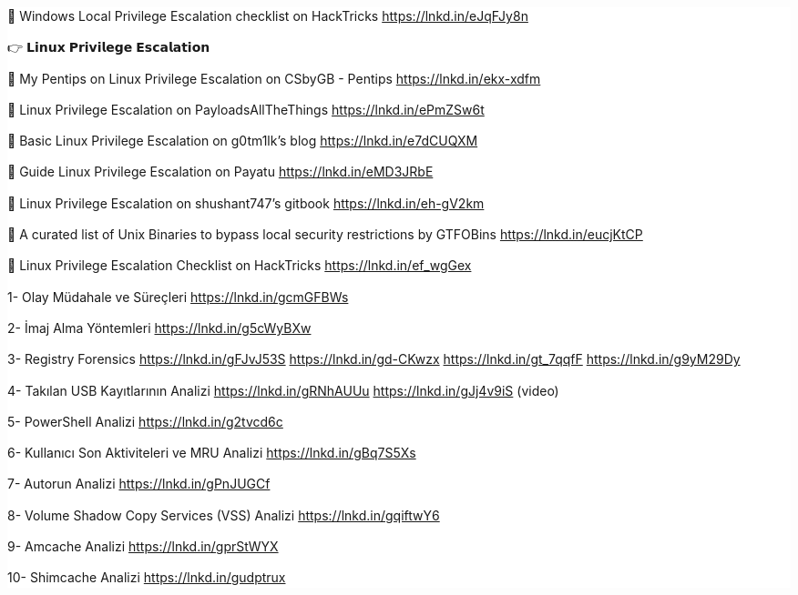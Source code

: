 🌟 Windows Local Privilege Escalation checklist on HackTricks
https://lnkd.in/eJqFJy8n

👉 𝗟𝗶𝗻𝘂𝘅 𝗣𝗿𝗶𝘃𝗶𝗹𝗲𝗴𝗲 𝗘𝘀𝗰𝗮𝗹𝗮𝘁𝗶𝗼𝗻

🌟 My Pentips on Linux Privilege Escalation on CSbyGB - Pentips
https://lnkd.in/ekx-xdfm

🌟 Linux Privilege Escalation on PayloadsAllTheThings
https://lnkd.in/ePmZSw6t

🌟 Basic Linux Privilege Escalation on g0tm1lk’s blog
https://lnkd.in/e7dCUQXM

🌟 Guide Linux Privilege Escalation on Payatu
https://lnkd.in/eMD3JRbE

🌟 Linux Privilege Escalation on shushant747’s gitbook
https://lnkd.in/eh-gV2km

🌟 A curated list of Unix Binaries to bypass local security restrictions by GTFOBins
https://lnkd.in/eucjKtCP

🌟 Linux Privilege Escalation Checklist on HackTricks
https://lnkd.in/ef_wgGex




1- Olay Müdahale ve Süreçleri
https://lnkd.in/gcmGFBWs

2- İmaj Alma Yöntemleri
https://lnkd.in/g5cWyBXw

3- Registry Forensics
https://lnkd.in/gFJvJ53S
https://lnkd.in/gd-CKwzx
https://lnkd.in/gt_7qqfF
https://lnkd.in/g9yM29Dy 

4- Takılan USB Kayıtlarının Analizi
https://lnkd.in/gRNhAUUu
https://lnkd.in/gJj4v9iS (video)

5- PowerShell Analizi
https://lnkd.in/g2tvcd6c

6- Kullanıcı Son Aktiviteleri ve MRU Analizi
https://lnkd.in/gBq7S5Xs

7- Autorun Analizi
https://lnkd.in/gPnJUGCf

8- Volume Shadow Copy Services (VSS) Analizi
https://lnkd.in/gqiftwY6

9- Amcache Analizi
https://lnkd.in/gprStWYX

10- Shimcache Analizi
https://lnkd.in/gudptrux
